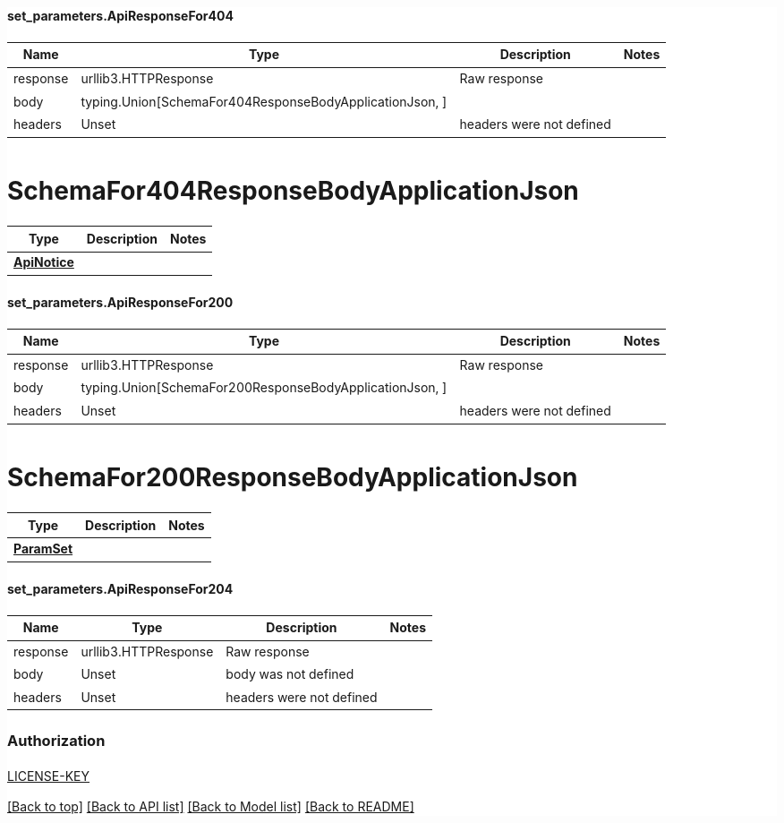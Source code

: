 
#### set_parameters.ApiResponseFor404
Name | Type | Description  | Notes
------------- | ------------- | ------------- | -------------
response | urllib3.HTTPResponse | Raw response |
body | typing.Union[SchemaFor404ResponseBodyApplicationJson, ] |  |
headers | Unset | headers were not defined |

# SchemaFor404ResponseBodyApplicationJson
Type | Description  | Notes
------------- | ------------- | -------------
[**ApiNotice**](../../models/ApiNotice.md) |  | 


#### set_parameters.ApiResponseFor200
Name | Type | Description  | Notes
------------- | ------------- | ------------- | -------------
response | urllib3.HTTPResponse | Raw response |
body | typing.Union[SchemaFor200ResponseBodyApplicationJson, ] |  |
headers | Unset | headers were not defined |

# SchemaFor200ResponseBodyApplicationJson
Type | Description  | Notes
------------- | ------------- | -------------
[**ParamSet**](../../models/ParamSet.md) |  | 


#### set_parameters.ApiResponseFor204
Name | Type | Description  | Notes
------------- | ------------- | ------------- | -------------
response | urllib3.HTTPResponse | Raw response |
body | Unset | body was not defined |
headers | Unset | headers were not defined |

### Authorization

[LICENSE-KEY](../../../README.md#LICENSE-KEY)

[[Back to top]](#__pageTop) [[Back to API list]](../../../README.md#documentation-for-api-endpoints) [[Back to Model list]](../../../README.md#documentation-for-models) [[Back to README]](../../../README.md)

